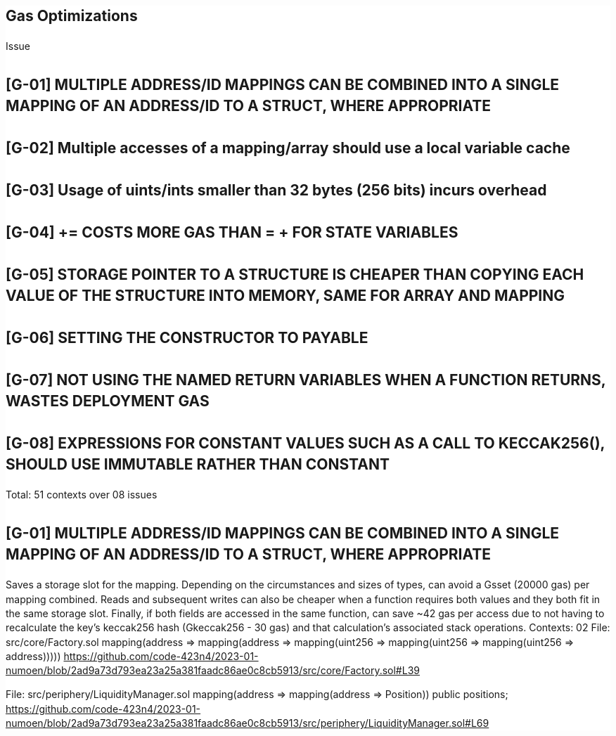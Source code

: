 ## Gas Optimizations
Issue
## [G-01] MULTIPLE ADDRESS/ID MAPPINGS CAN BE COMBINED INTO A SINGLE MAPPING OF AN ADDRESS/ID TO A STRUCT, WHERE APPROPRIATE
## [G-02] Multiple accesses of a mapping/array should use a local variable cache
## [G-03] Usage of uints/ints smaller than 32 bytes (256 bits) incurs overhead
## [G-04] <X> += <Y> COSTS MORE GAS THAN <X> = <X> + <Y> FOR STATE VARIABLES
## [G-05] STORAGE POINTER TO A STRUCTURE IS CHEAPER THAN COPYING EACH VALUE OF THE STRUCTURE INTO MEMORY, SAME FOR ARRAY AND MAPPING
## [G-06] SETTING THE CONSTRUCTOR TO PAYABLE
## [G-07] NOT USING THE NAMED RETURN VARIABLES WHEN A FUNCTION RETURNS, WASTES DEPLOYMENT GAS
## [G-08] EXPRESSIONS FOR CONSTANT VALUES SUCH AS A CALL TO KECCAK256(), SHOULD USE IMMUTABLE RATHER THAN CONSTANT
Total: 51 contexts over 08  issues

## [G-01] MULTIPLE ADDRESS/ID MAPPINGS CAN BE COMBINED INTO A SINGLE MAPPING OF AN ADDRESS/ID TO A STRUCT, WHERE APPROPRIATE
Saves a storage slot for the mapping. Depending on the circumstances and sizes of types, can avoid a Gsset (20000 gas) per mapping combined. Reads and subsequent writes can also be cheaper when a function requires both values and they both fit in the same storage slot. Finally, if both fields are accessed in the same function, can save ~42 gas per access due to not having to recalculate the key’s keccak256 hash (Gkeccak256 - 30 gas) and that calculation’s associated stack operations.
Contexts: 02
File: src/core/Factory.sol
  mapping(address => mapping(address => mapping(uint256 => mapping(uint256 => mapping(uint256 => address)))))
https://github.com/code-423n4/2023-01-numoen/blob/2ad9a73d793ea23a25a381faadc86ae0c8cb5913/src/core/Factory.sol#L39

File: src/periphery/LiquidityManager.sol
   mapping(address => mapping(address => Position)) public positions;
https://github.com/code-423n4/2023-01-numoen/blob/2ad9a73d793ea23a25a381faadc86ae0c8cb5913/src/periphery/LiquidityManager.sol#L69
